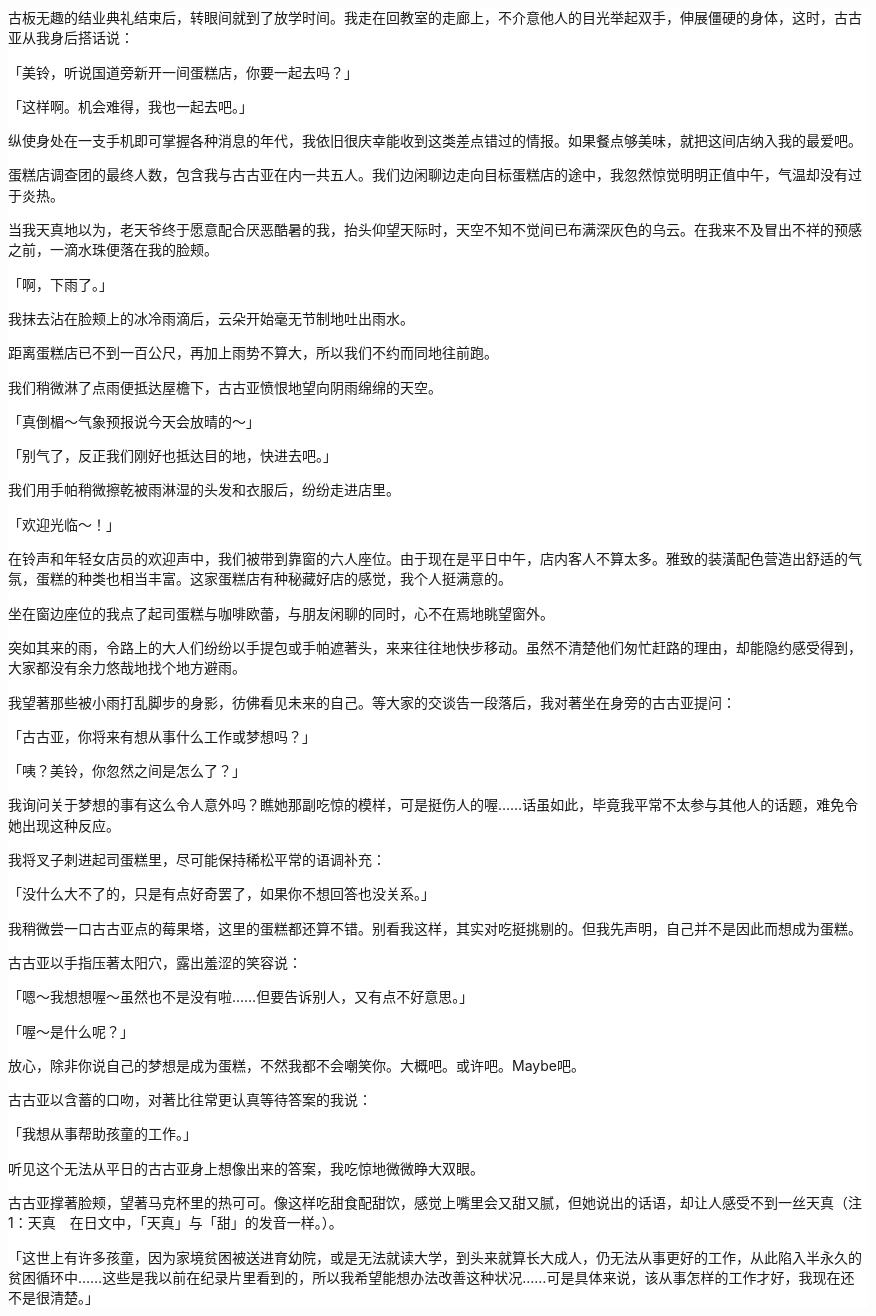 古板无趣的结业典礼结束后，转眼间就到了放学时间。我走在回教室的走廊上，不介意他人的目光举起双手，伸展僵硬的身体，这时，古古亚从我身后搭话说：

「美铃，听说国道旁新开一间蛋糕店，你要一起去吗？」

「这样啊。机会难得，我也一起去吧。」

纵使身处在一支手机即可掌握各种消息的年代，我依旧很庆幸能收到这类差点错过的情报。如果餐点够美味，就把这间店纳入我的最爱吧。

蛋糕店调查团的最终人数，包含我与古古亚在内一共五人。我们边闲聊边走向目标蛋糕店的途中，我忽然惊觉明明正值中午，气温却没有过于炎热。

当我天真地以为，老天爷终于愿意配合厌恶酷暑的我，抬头仰望天际时，天空不知不觉间已布满深灰色的乌云。在我来不及冒出不祥的预感之前，一滴水珠便落在我的脸颊。

「啊，下雨了。」

我抹去沾在脸颊上的冰冷雨滴后，云朵开始毫无节制地吐出雨水。

距离蛋糕店已不到一百公尺，再加上雨势不算大，所以我们不约而同地往前跑。

我们稍微淋了点雨便抵达屋檐下，古古亚愤恨地望向阴雨绵绵的天空。

「真倒楣～气象预报说今天会放晴的～」

「别气了，反正我们刚好也抵达目的地，快进去吧。」

我们用手帕稍微擦乾被雨淋湿的头发和衣服后，纷纷走进店里。

「欢迎光临～！」

在铃声和年轻女店员的欢迎声中，我们被带到靠窗的六人座位。由于现在是平日中午，店内客人不算太多。雅致的装潢配色营造出舒适的气氛，蛋糕的种类也相当丰富。这家蛋糕店有种秘藏好店的感觉，我个人挺满意的。

坐在窗边座位的我点了起司蛋糕与咖啡欧蕾，与朋友闲聊的同时，心不在焉地眺望窗外。

突如其来的雨，令路上的大人们纷纷以手提包或手帕遮著头，来来往往地快步移动。虽然不清楚他们匆忙赶路的理由，却能隐约感受得到，大家都没有余力悠哉地找个地方避雨。

我望著那些被小雨打乱脚步的身影，彷佛看见未来的自己。等大家的交谈告一段落后，我对著坐在身旁的古古亚提问：

「古古亚，你将来有想从事什么工作或梦想吗？」

「咦？美铃，你忽然之间是怎么了？」

我询问关于梦想的事有这么令人意外吗？瞧她那副吃惊的模样，可是挺伤人的喔……话虽如此，毕竟我平常不太参与其他人的话题，难免令她出现这种反应。

我将叉子刺进起司蛋糕里，尽可能保持稀松平常的语调补充：

「没什么大不了的，只是有点好奇罢了，如果你不想回答也没关系。」

我稍微尝一口古古亚点的莓果塔，这里的蛋糕都还算不错。别看我这样，其实对吃挺挑剔的。但我先声明，自己并不是因此而想成为蛋糕。

古古亚以手指压著太阳穴，露出羞涩的笑容说：

「嗯～我想想喔～虽然也不是没有啦……但要告诉别人，又有点不好意思。」

「喔～是什么呢？」

放心，除非你说自己的梦想是成为蛋糕，不然我都不会嘲笑你。大概吧。或许吧。Maybe吧。

古古亚以含蓄的口吻，对著比往常更认真等待答案的我说：

「我想从事帮助孩童的工作。」

听见这个无法从平日的古古亚身上想像出来的答案，我吃惊地微微睁大双眼。

古古亚撑著脸颊，望著马克杯里的热可可。像这样吃甜食配甜饮，感觉上嘴里会又甜又腻，但她说出的话语，却让人感受不到一丝天真（注1：天真　在日文中，「天真」与「甜」的发音一样。）。

「这世上有许多孩童，因为家境贫困被送进育幼院，或是无法就读大学，到头来就算长大成人，仍无法从事更好的工作，从此陷入半永久的贫困循环中……这些是我以前在纪录片里看到的，所以我希望能想办法改善这种状况……可是具体来说，该从事怎样的工作才好，我现在还不是很清楚。」
